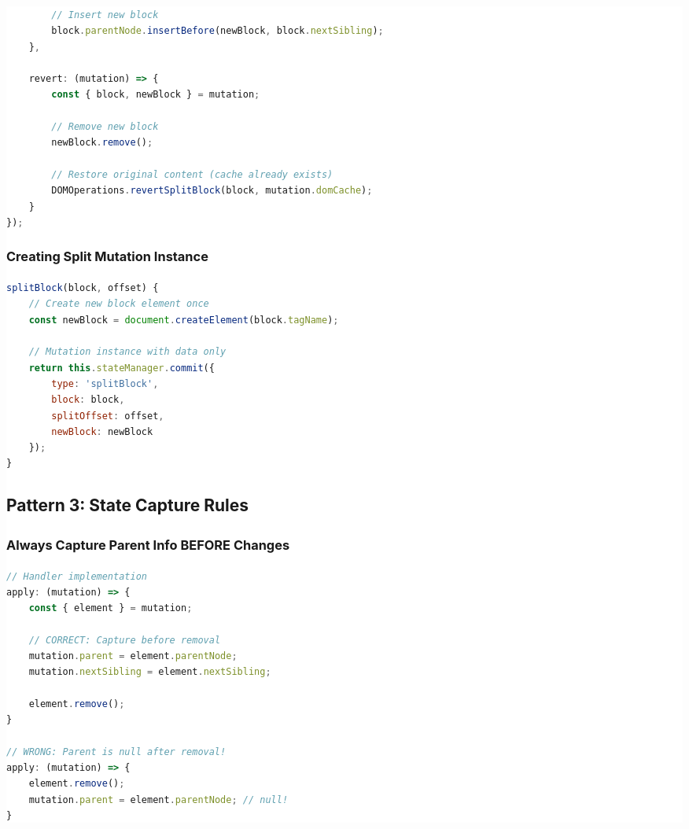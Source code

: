 ```javascript
        // Insert new block
        block.parentNode.insertBefore(newBlock, block.nextSibling);
    },
    
    revert: (mutation) => {
        const { block, newBlock } = mutation;
        
        // Remove new block
        newBlock.remove();
        
        // Restore original content (cache already exists)
        DOMOperations.revertSplitBlock(block, mutation.domCache);
    }
});
```

### Creating Split Mutation Instance

```javascript
splitBlock(block, offset) {
    // Create new block element once
    const newBlock = document.createElement(block.tagName);
    
    // Mutation instance with data only
    return this.stateManager.commit({
        type: 'splitBlock',
        block: block,
        splitOffset: offset,
        newBlock: newBlock
    });
}
```

## Pattern 3: State Capture Rules

### Always Capture Parent Info BEFORE Changes

```javascript
// Handler implementation
apply: (mutation) => {
    const { element } = mutation;
    
    // CORRECT: Capture before removal
    mutation.parent = element.parentNode;
    mutation.nextSibling = element.nextSibling;
    
    element.remove();
}

// WRONG: Parent is null after removal!
apply: (mutation) => {
    element.remove();
    mutation.parent = element.parentNode; // null!
}
```
